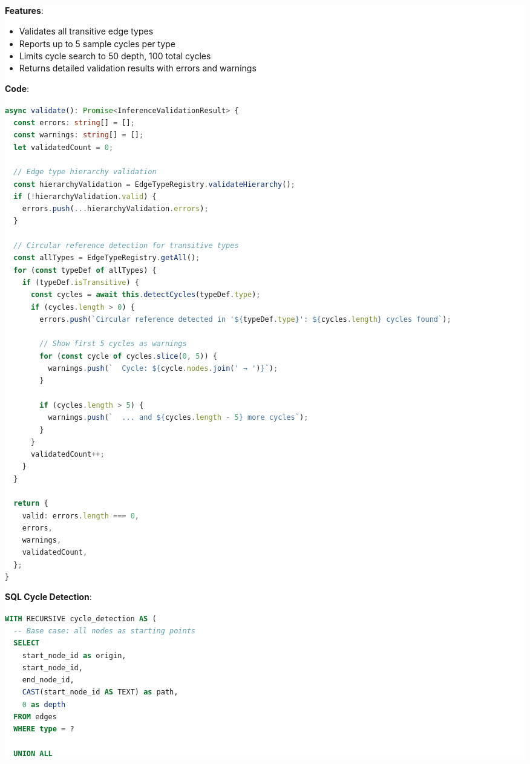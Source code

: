 **Features**:
- Validates all transitive edge types
- Reports up to 5 sample cycles per type
- Limits cycle search to 50 depth, 100 total cycles
- Returns detailed validation results with errors and warnings

**Code**:
```typescript
async validate(): Promise<InferenceValidationResult> {
  const errors: string[] = [];
  const warnings: string[] = [];
  let validatedCount = 0;

  // Edge type hierarchy validation
  const hierarchyValidation = EdgeTypeRegistry.validateHierarchy();
  if (!hierarchyValidation.valid) {
    errors.push(...hierarchyValidation.errors);
  }

  // Circular reference detection for transitive types
  const allTypes = EdgeTypeRegistry.getAll();
  for (const typeDef of allTypes) {
    if (typeDef.isTransitive) {
      const cycles = await this.detectCycles(typeDef.type);
      if (cycles.length > 0) {
        errors.push(`Circular reference detected in '${typeDef.type}': ${cycles.length} cycles found`);

        // Show first 5 cycles as warnings
        for (const cycle of cycles.slice(0, 5)) {
          warnings.push(`  Cycle: ${cycle.nodes.join(' → ')}`);
        }

        if (cycles.length > 5) {
          warnings.push(`  ... and ${cycles.length - 5} more cycles`);
        }
      }
      validatedCount++;
    }
  }

  return {
    valid: errors.length === 0,
    errors,
    warnings,
    validatedCount,
  };
}
```

**SQL Cycle Detection**:
```sql
WITH RECURSIVE cycle_detection AS (
  -- Base case: all nodes as starting points
  SELECT
    start_node_id as origin,
    start_node_id,
    end_node_id,
    CAST(start_node_id AS TEXT) as path,
    0 as depth
  FROM edges
  WHERE type = ?

  UNION ALL

```